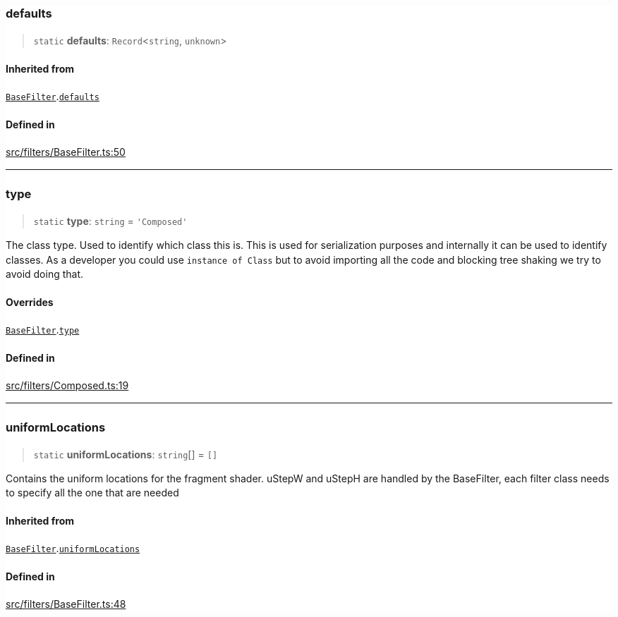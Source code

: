 ### defaults

> `static` **defaults**: `Record`\<`string`, `unknown`\>

#### Inherited from

[`BaseFilter`](/api/namespaces/filters/classes/basefilter/).[`defaults`](/api/namespaces/filters/classes/basefilter/#defaults)

#### Defined in

[src/filters/BaseFilter.ts:50](https://github.com/fabricjs/fabric.js/blob/c093e29e73123dafcfa091ff4d5e04e690bb796e/src/filters/BaseFilter.ts#L50)

***

### type

> `static` **type**: `string` = `'Composed'`

The class type. Used to identify which class this is.
This is used for serialization purposes and internally it can be used
to identify classes. As a developer you could use `instance of Class`
but to avoid importing all the code and blocking tree shaking we try
to avoid doing that.

#### Overrides

[`BaseFilter`](/api/namespaces/filters/classes/basefilter/).[`type`](/api/namespaces/filters/classes/basefilter/#type)

#### Defined in

[src/filters/Composed.ts:19](https://github.com/fabricjs/fabric.js/blob/c093e29e73123dafcfa091ff4d5e04e690bb796e/src/filters/Composed.ts#L19)

***

### uniformLocations

> `static` **uniformLocations**: `string`[] = `[]`

Contains the uniform locations for the fragment shader.
uStepW and uStepH are handled by the BaseFilter, each filter class
needs to specify all the one that are needed

#### Inherited from

[`BaseFilter`](/api/namespaces/filters/classes/basefilter/).[`uniformLocations`](/api/namespaces/filters/classes/basefilter/#uniformlocations)

#### Defined in

[src/filters/BaseFilter.ts:48](https://github.com/fabricjs/fabric.js/blob/c093e29e73123dafcfa091ff4d5e04e690bb796e/src/filters/BaseFilter.ts#L48)
